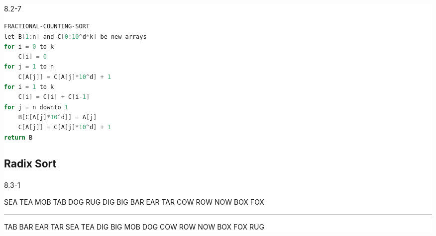 8.2-7

```c
FRACTIONAL-COUNTING-SORT
let B[1:n] and C[0:10^d*k] be new arrays
for i = 0 to k
    C[i] = 0
for j = 1 to n
    C[A[j]] = C[A[j]*10^d] + 1
for i = 1 to k
    C[i] = C[i] + C[i-1]
for j = n downto 1
    B[C[A[j]*10^d]] = A[j]
    C[A[j]] = C[A[j]*10^d] + 1
return B
```

## Radix Sort

8.3-1

SEA
TEA
MOB
TAB
DOG
RUG
DIG
BIG
BAR
EAR
TAR
COW
ROW
NOW
BOX
FOX

----
TAB
BAR
EAR
TAR
SEA
TEA
DIG
BIG
MOB
DOG
COW
ROW
NOW
BOX
FOX
RUG

